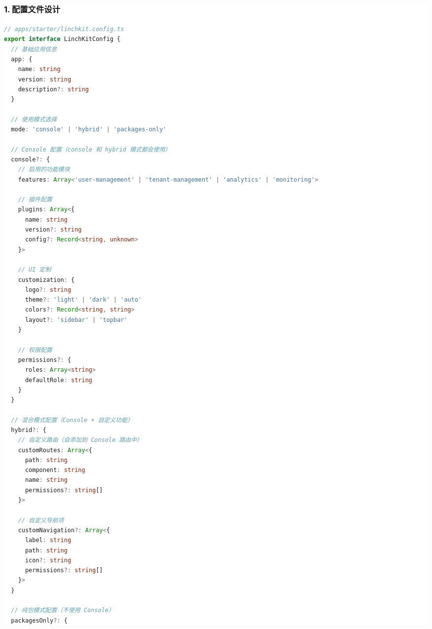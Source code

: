 ### **1. 配置文件设计**

```typescript
// apps/starter/linchkit.config.ts
export interface LinchKitConfig {
  // 基础应用信息
  app: {
    name: string
    version: string
    description?: string
  }

  // 使用模式选择
  mode: 'console' | 'hybrid' | 'packages-only'

  // Console 配置（console 和 hybrid 模式都会使用）
  console?: {
    // 启用的功能模块
    features: Array<'user-management' | 'tenant-management' | 'analytics' | 'monitoring'>

    // 插件配置
    plugins: Array<{
      name: string
      version?: string
      config?: Record<string, unknown>
    }>

    // UI 定制
    customization: {
      logo?: string
      theme?: 'light' | 'dark' | 'auto'
      colors?: Record<string, string>
      layout?: 'sidebar' | 'topbar'
    }

    // 权限配置
    permissions?: {
      roles: Array<string>
      defaultRole: string
    }
  }

  // 混合模式配置（Console + 自定义功能）
  hybrid?: {
    // 自定义路由（会添加到 Console 路由中）
    customRoutes: Array<{
      path: string
      component: string
      name: string
      permissions?: string[]
    }>

    // 自定义导航项
    customNavigation?: Array<{
      label: string
      path: string
      icon?: string
      permissions?: string[]
    }>
  }

  // 纯包模式配置（不使用 Console）
  packagesOnly?: {
```